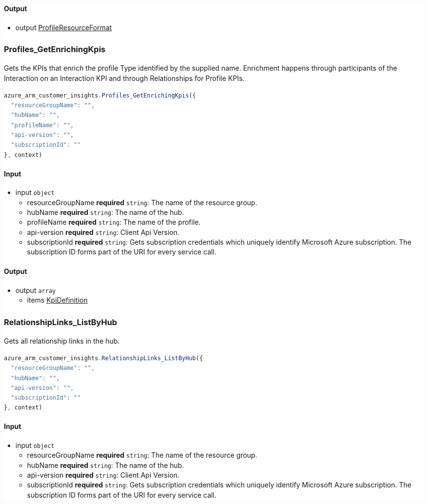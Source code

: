 #### Output
* output [ProfileResourceFormat](#profileresourceformat)

### Profiles_GetEnrichingKpis
Gets the KPIs that enrich the profile Type identified by the supplied name. Enrichment happens through participants of the Interaction on an Interaction KPI and through Relationships for Profile KPIs.


```js
azure_arm_customer_insights.Profiles_GetEnrichingKpis({
  "resourceGroupName": "",
  "hubName": "",
  "profileName": "",
  "api-version": "",
  "subscriptionId": ""
}, context)
```

#### Input
* input `object`
  * resourceGroupName **required** `string`: The name of the resource group.
  * hubName **required** `string`: The name of the hub.
  * profileName **required** `string`: The name of the profile.
  * api-version **required** `string`: Client Api Version.
  * subscriptionId **required** `string`: Gets subscription credentials which uniquely identify Microsoft Azure subscription. The subscription ID forms part of the URI for every service call.

#### Output
* output `array`
  * items [KpiDefinition](#kpidefinition)

### RelationshipLinks_ListByHub
Gets all relationship links in the hub.


```js
azure_arm_customer_insights.RelationshipLinks_ListByHub({
  "resourceGroupName": "",
  "hubName": "",
  "api-version": "",
  "subscriptionId": ""
}, context)
```

#### Input
* input `object`
  * resourceGroupName **required** `string`: The name of the resource group.
  * hubName **required** `string`: The name of the hub.
  * api-version **required** `string`: Client Api Version.
  * subscriptionId **required** `string`: Gets subscription credentials which uniquely identify Microsoft Azure subscription. The subscription ID forms part of the URI for every service call.
